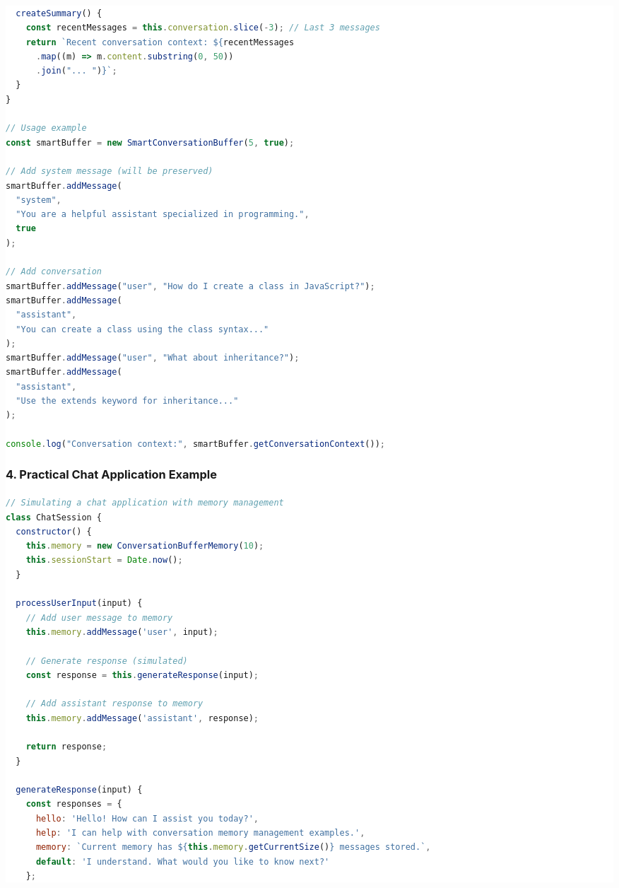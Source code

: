 ```javascript
  createSummary() {
    const recentMessages = this.conversation.slice(-3); // Last 3 messages
    return `Recent conversation context: ${recentMessages
      .map((m) => m.content.substring(0, 50))
      .join("... ")}`;
  }
}

// Usage example
const smartBuffer = new SmartConversationBuffer(5, true);

// Add system message (will be preserved)
smartBuffer.addMessage(
  "system",
  "You are a helpful assistant specialized in programming.",
  true
);

// Add conversation
smartBuffer.addMessage("user", "How do I create a class in JavaScript?");
smartBuffer.addMessage(
  "assistant",
  "You can create a class using the class syntax..."
);
smartBuffer.addMessage("user", "What about inheritance?");
smartBuffer.addMessage(
  "assistant",
  "Use the extends keyword for inheritance..."
);

console.log("Conversation context:", smartBuffer.getConversationContext());
```

### 4. Practical Chat Application Example

```javascript
// Simulating a chat application with memory management
class ChatSession {
  constructor() {
    this.memory = new ConversationBufferMemory(10);
    this.sessionStart = Date.now();
  }

  processUserInput(input) {
    // Add user message to memory
    this.memory.addMessage('user', input);

    // Generate response (simulated)
    const response = this.generateResponse(input);

    // Add assistant response to memory
    this.memory.addMessage('assistant', response);

    return response;
  }

  generateResponse(input) {
    const responses = {
      hello: 'Hello! How can I assist you today?',
      help: 'I can help with conversation memory management examples.',
      memory: `Current memory has ${this.memory.getCurrentSize()} messages stored.`,
      default: 'I understand. What would you like to know next?'
    };
```